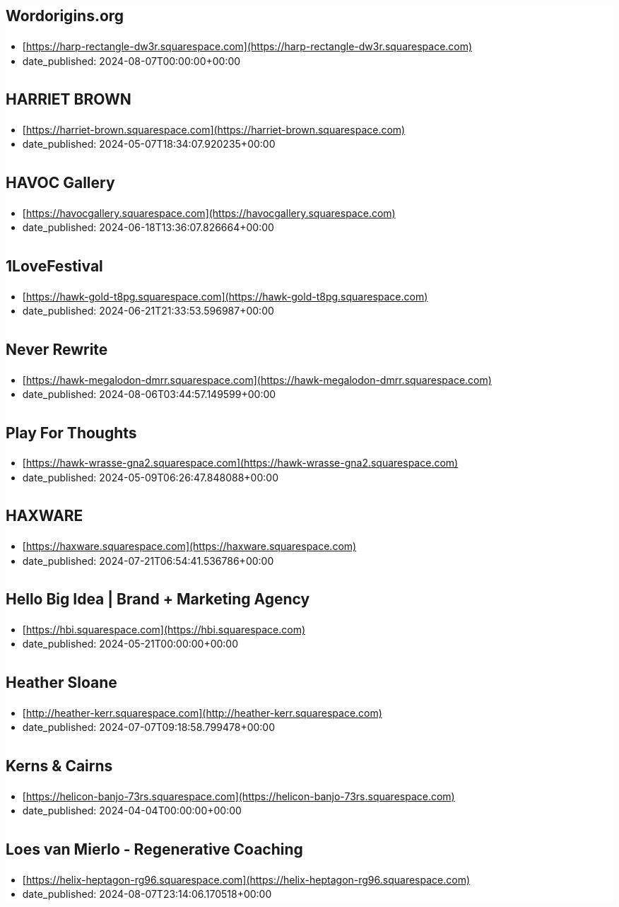  ## Wordorigins.org
 - [https://harp-rectangle-dw3r.squarespace.com](https://harp-rectangle-dw3r.squarespace.com)
 - date_published: 2024-08-07T00:00:00+00:00

 ## HARRIET BROWN
 - [https://harriet-brown.squarespace.com](https://harriet-brown.squarespace.com)
 - date_published: 2024-05-07T18:34:07.920235+00:00

 ## HAVOC Gallery
 - [https://havocgallery.squarespace.com](https://havocgallery.squarespace.com)
 - date_published: 2024-06-18T13:36:07.826664+00:00

 ## 1LoveFestival
 - [https://hawk-gold-t8pg.squarespace.com](https://hawk-gold-t8pg.squarespace.com)
 - date_published: 2024-06-21T21:33:53.596987+00:00

 ## Never Rewrite
 - [https://hawk-megalodon-dmrr.squarespace.com](https://hawk-megalodon-dmrr.squarespace.com)
 - date_published: 2024-08-06T03:44:57.149599+00:00

 ## Play For Thoughts
 - [https://hawk-wrasse-gna2.squarespace.com](https://hawk-wrasse-gna2.squarespace.com)
 - date_published: 2024-05-09T06:26:47.848088+00:00

 ## HAXWARE
 - [https://haxware.squarespace.com](https://haxware.squarespace.com)
 - date_published: 2024-07-21T06:54:41.536786+00:00

 ## Hello Big Idea | Brand + Marketing Agency
 - [https://hbi.squarespace.com](https://hbi.squarespace.com)
 - date_published: 2024-05-21T00:00:00+00:00

 ## Heather Sloane
 - [http://heather-kerr.squarespace.com](http://heather-kerr.squarespace.com)
 - date_published: 2024-07-07T09:18:58.799478+00:00

 ## Kerns & Cairns
 - [https://helicon-banjo-73rs.squarespace.com](https://helicon-banjo-73rs.squarespace.com)
 - date_published: 2024-04-04T00:00:00+00:00

 ## Loes van Mierlo - Regenerative Coaching
 - [https://helix-heptagon-rg96.squarespace.com](https://helix-heptagon-rg96.squarespace.com)
 - date_published: 2024-08-07T23:14:06.170518+00:00
